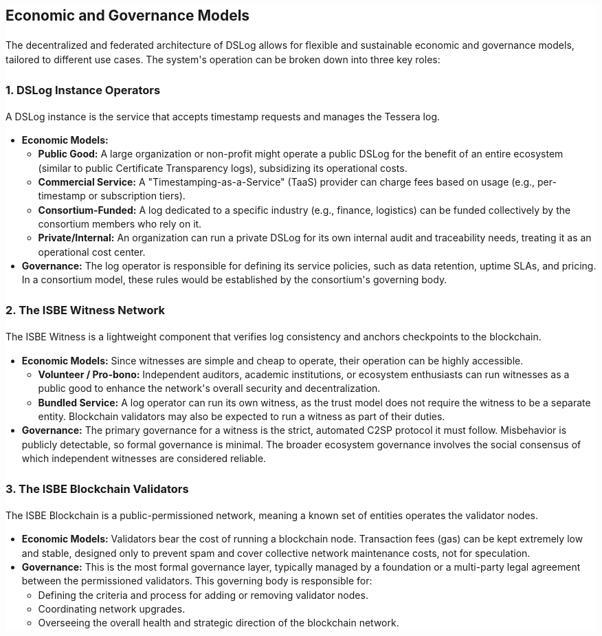 
## Economic and Governance Models

The decentralized and federated architecture of DSLog allows for flexible and sustainable economic and governance models, tailored to different use cases. The system's operation can be broken down into three key roles:

### 1. DSLog Instance Operators

A DSLog instance is the service that accepts timestamp requests and manages the Tessera log.

* **Economic Models:**
    * **Public Good:** A large organization or non-profit might operate a public DSLog for the benefit of an entire ecosystem (similar to public Certificate Transparency logs), subsidizing its operational costs.
    * **Commercial Service:** A "Timestamping-as-a-Service" (TaaS) provider can charge fees based on usage (e.g., per-timestamp or subscription tiers).
    * **Consortium-Funded:** A log dedicated to a specific industry (e.g., finance, logistics) can be funded collectively by the consortium members who rely on it.
    * **Private/Internal:** An organization can run a private DSLog for its own internal audit and traceability needs, treating it as an operational cost center.
* **Governance:** The log operator is responsible for defining its service policies, such as data retention, uptime SLAs, and pricing. In a consortium model, these rules would be established by the consortium's governing body.

### 2. The ISBE Witness Network

The ISBE Witness is a lightweight component that verifies log consistency and anchors checkpoints to the blockchain.

* **Economic Models:** Since witnesses are simple and cheap to operate, their operation can be highly accessible.
    *   **Volunteer / Pro-bono:** Independent auditors, academic institutions, or ecosystem enthusiasts can run witnesses as a public good to enhance the network's overall security and decentralization.
    *   **Bundled Service:** A log operator can run its own witness, as the trust model does not require the witness to be a separate entity. Blockchain validators may also be expected to run a witness as part of their duties.
* **Governance:** The primary governance for a witness is the strict, automated C2SP protocol it must follow. Misbehavior is publicly detectable, so formal governance is minimal. The broader ecosystem governance involves the social consensus of which independent witnesses are considered reliable.

### 3. The ISBE Blockchain Validators

The ISBE Blockchain is a public-permissioned network, meaning a known set of entities operates the validator nodes.

* **Economic Models:** Validators bear the cost of running a blockchain node. Transaction fees (gas) can be kept extremely low and stable, designed only to prevent spam and cover collective network maintenance costs, not for speculation.
* **Governance:** This is the most formal governance layer, typically managed by a foundation or a multi-party legal agreement between the permissioned validators. This governing body is responsible for:
    * Defining the criteria and process for adding or removing validator nodes.
    * Coordinating network upgrades.
    * Overseeing the overall health and strategic direction of the blockchain network.
